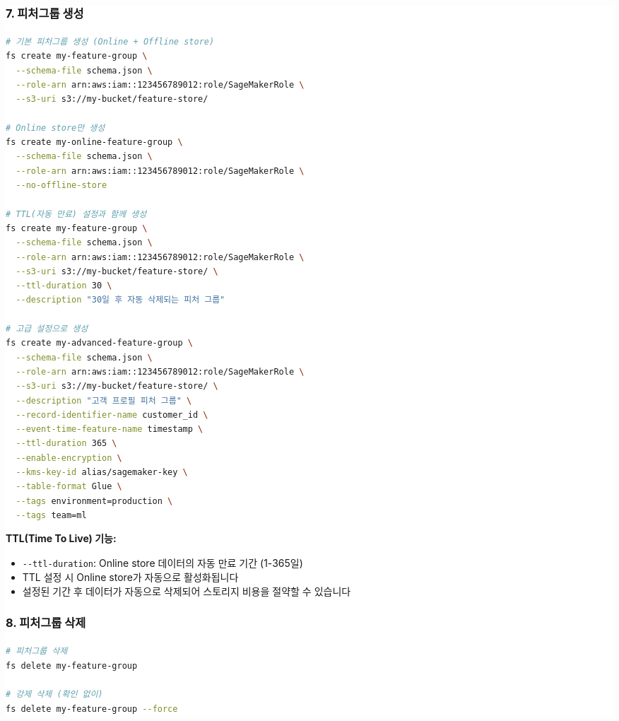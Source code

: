 ### 7. 피처그룹 생성

```bash
# 기본 피처그룹 생성 (Online + Offline store)
fs create my-feature-group \
  --schema-file schema.json \
  --role-arn arn:aws:iam::123456789012:role/SageMakerRole \
  --s3-uri s3://my-bucket/feature-store/

# Online store만 생성
fs create my-online-feature-group \
  --schema-file schema.json \
  --role-arn arn:aws:iam::123456789012:role/SageMakerRole \
  --no-offline-store

# TTL(자동 만료) 설정과 함께 생성
fs create my-feature-group \
  --schema-file schema.json \
  --role-arn arn:aws:iam::123456789012:role/SageMakerRole \
  --s3-uri s3://my-bucket/feature-store/ \
  --ttl-duration 30 \
  --description "30일 후 자동 삭제되는 피처 그룹"

# 고급 설정으로 생성
fs create my-advanced-feature-group \
  --schema-file schema.json \
  --role-arn arn:aws:iam::123456789012:role/SageMakerRole \
  --s3-uri s3://my-bucket/feature-store/ \
  --description "고객 프로필 피처 그룹" \
  --record-identifier-name customer_id \
  --event-time-feature-name timestamp \
  --ttl-duration 365 \
  --enable-encryption \
  --kms-key-id alias/sagemaker-key \
  --table-format Glue \
  --tags environment=production \
  --tags team=ml
```

**TTL(Time To Live) 기능:**
- `--ttl-duration`: Online store 데이터의 자동 만료 기간 (1-365일)
- TTL 설정 시 Online store가 자동으로 활성화됩니다
- 설정된 기간 후 데이터가 자동으로 삭제되어 스토리지 비용을 절약할 수 있습니다

### 8. 피처그룹 삭제

```bash
# 피처그룹 삭제
fs delete my-feature-group

# 강제 삭제 (확인 없이)
fs delete my-feature-group --force
```
